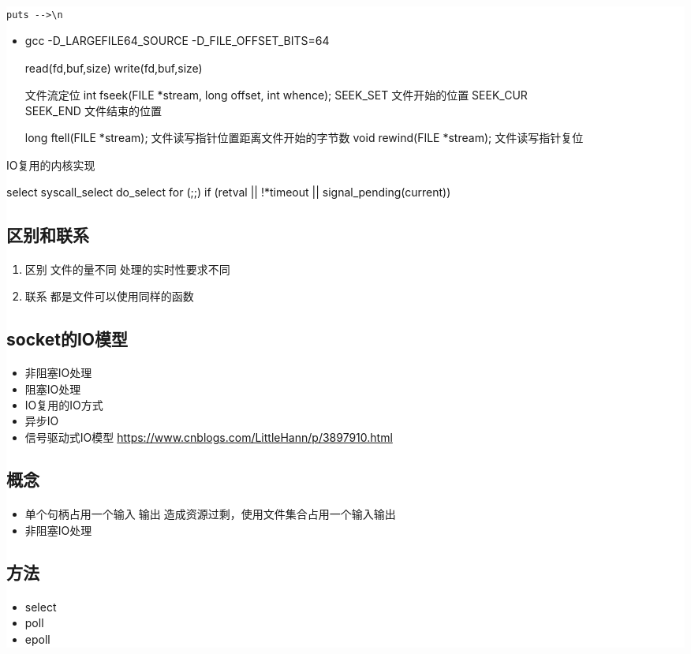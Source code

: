 	puts -->\n
	
* gcc -D_LARGEFILE64_SOURCE -D_FILE_OFFSET_BITS=64


	read(fd,buf,size)
	write(fd,buf,size)
	
	文件流定位
	 int fseek(FILE *stream, long offset, int whence);
			SEEK_SET  文件开始的位置
			SEEK_CUR  
			SEEK_END   文件结束的位置
	
	long ftell(FILE *stream);  文件读写指针位置距离文件开始的字节数
	void rewind(FILE *stream);  文件读写指针复位


IO复用的内核实现 

select 
	syscall_select 
		do_select 
			for (;;)
				if (retval || !*timeout || signal_pending(current))
			


## 区别和联系
1. 区别
	文件的量不同 
	处理的实时性要求不同 
	
2. 联系
	都是文件可以使用同样的函数 



## socket的IO模型
* 非阻塞IO处理 
* 阻塞IO处理
* IO复用的IO方式
* 异步IO
* 信号驱动式IO模型
https://www.cnblogs.com/LittleHann/p/3897910.html

## 概念 
* 单个句柄占用一个输入 输出 造成资源过剩，使用文件集合占用一个输入输出 
* 非阻塞IO处理 
	

## 方法
* select
* poll
* epoll
